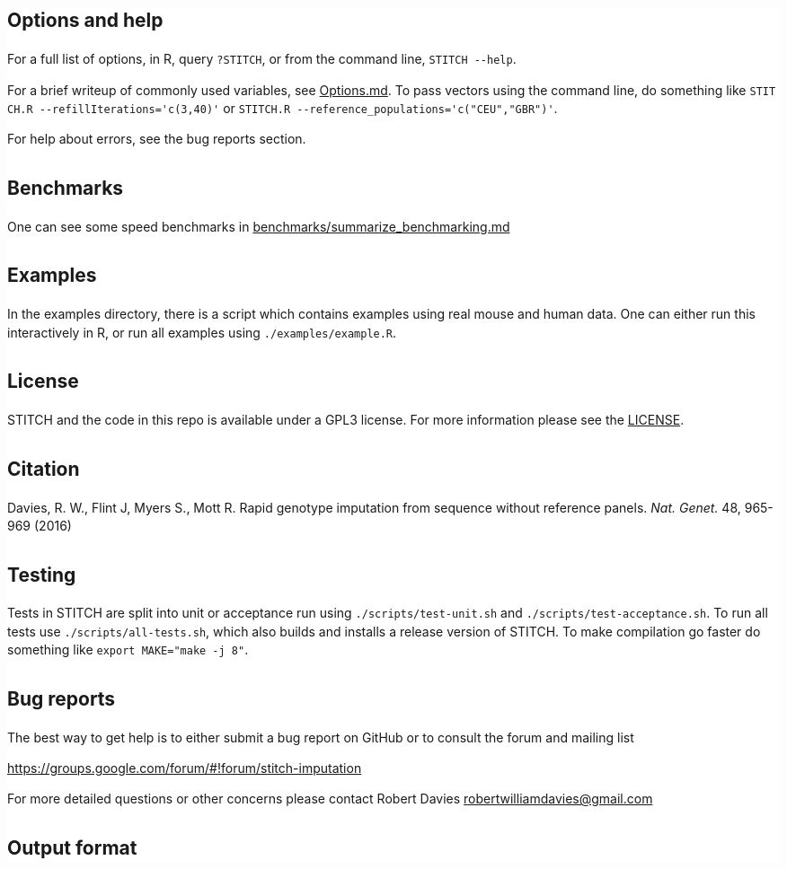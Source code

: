 
## Options and help <a name="paragraph-optionsandhelp"></a>

For a full list of options, in R, query ```?STITCH```, or from the command line, ```STITCH --help```.

For a brief writeup of commonly used variables, see [Options.md](Options.md). To pass vectors using the command line, do something like ```STITCH.R --refillIterations='c(3,40)'``` or ```STITCH.R --reference_populations='c("CEU","GBR")'```.

For help about errors, see the bug reports section.

## Benchmarks <a name="paragraph-benchmarks"></a>

One can see some speed benchmarks in [benchmarks/summarize_benchmarking.md](benchmarks/summarize_benchmarking.md)

## Examples <a name="paragraph-examples"></a>

In the examples directory, there is a script which contains examples using real mouse and human data. One can either run this interactively in R, or run all examples using ```./examples/example.R```.

## License <a name="paragraph-license"></a>

STITCH and the code in this repo is available under a GPL3 license. For more information please see the [LICENSE](LICENSE).

## Citation <a name="paragraph-citation"></a>

Davies, R. W., Flint J, Myers S., Mott R. Rapid genotype imputation from sequence without reference panels. *Nat. Genet.* 48, 965-969 (2016)

## Testing <a name="paragraph-testing"></a>

Tests in STITCH are split into unit or acceptance run using ```./scripts/test-unit.sh``` and ```./scripts/test-acceptance.sh```. To run all tests use ```./scripts/all-tests.sh```, which also builds and installs a release version of STITCH. To make compilation go faster do something like ```export MAKE="make -j 8"```.

## Bug reports <a name="paragraph-bugreports"></a>

The best way to get help is to either submit a bug report on GitHub or to consult the forum and mailing list

https://groups.google.com/forum/#!forum/stitch-imputation

For more detailed questions or other concerns please contact Robert Davies robertwilliamdavies@gmail.com

## Output format <a name="paragraph-output-format"></a>
